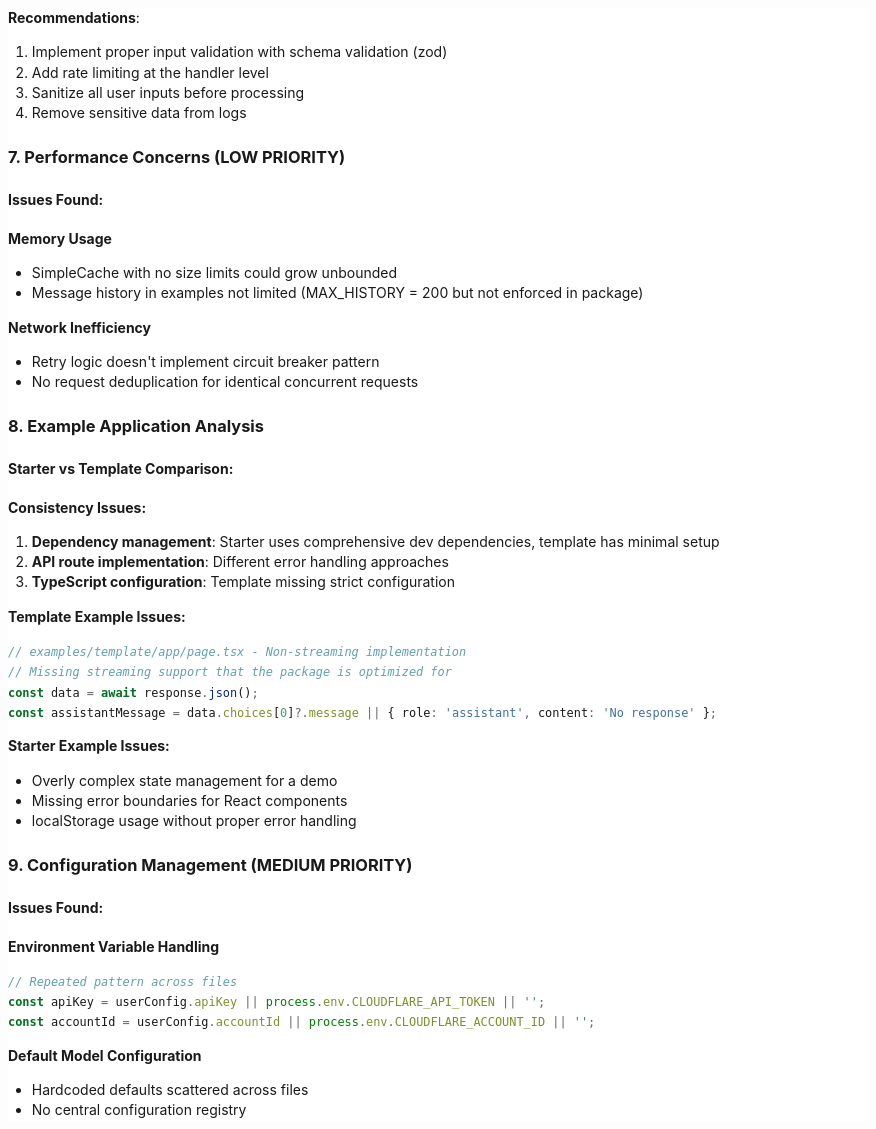 **Recommendations**:
1. Implement proper input validation with schema validation (zod)
2. Add rate limiting at the handler level
3. Sanitize all user inputs before processing
4. Remove sensitive data from logs

### 7. Performance Concerns (LOW PRIORITY)

#### Issues Found:

**Memory Usage**
- SimpleCache with no size limits could grow unbounded
- Message history in examples not limited (MAX_HISTORY = 200 but not enforced in package)

**Network Inefficiency**
- Retry logic doesn't implement circuit breaker pattern
- No request deduplication for identical concurrent requests

### 8. Example Application Analysis

#### Starter vs Template Comparison:

**Consistency Issues:**
1. **Dependency management**: Starter uses comprehensive dev dependencies, template has minimal setup
2. **API route implementation**: Different error handling approaches
3. **TypeScript configuration**: Template missing strict configuration

**Template Example Issues:**
```typescript
// examples/template/app/page.tsx - Non-streaming implementation
// Missing streaming support that the package is optimized for
const data = await response.json();
const assistantMessage = data.choices[0]?.message || { role: 'assistant', content: 'No response' };
```

**Starter Example Issues:**
- Overly complex state management for a demo
- Missing error boundaries for React components
- localStorage usage without proper error handling

### 9. Configuration Management (MEDIUM PRIORITY)

#### Issues Found:

**Environment Variable Handling**
```typescript
// Repeated pattern across files
const apiKey = userConfig.apiKey || process.env.CLOUDFLARE_API_TOKEN || '';
const accountId = userConfig.accountId || process.env.CLOUDFLARE_ACCOUNT_ID || '';
```

**Default Model Configuration**
- Hardcoded defaults scattered across files
- No central configuration registry

